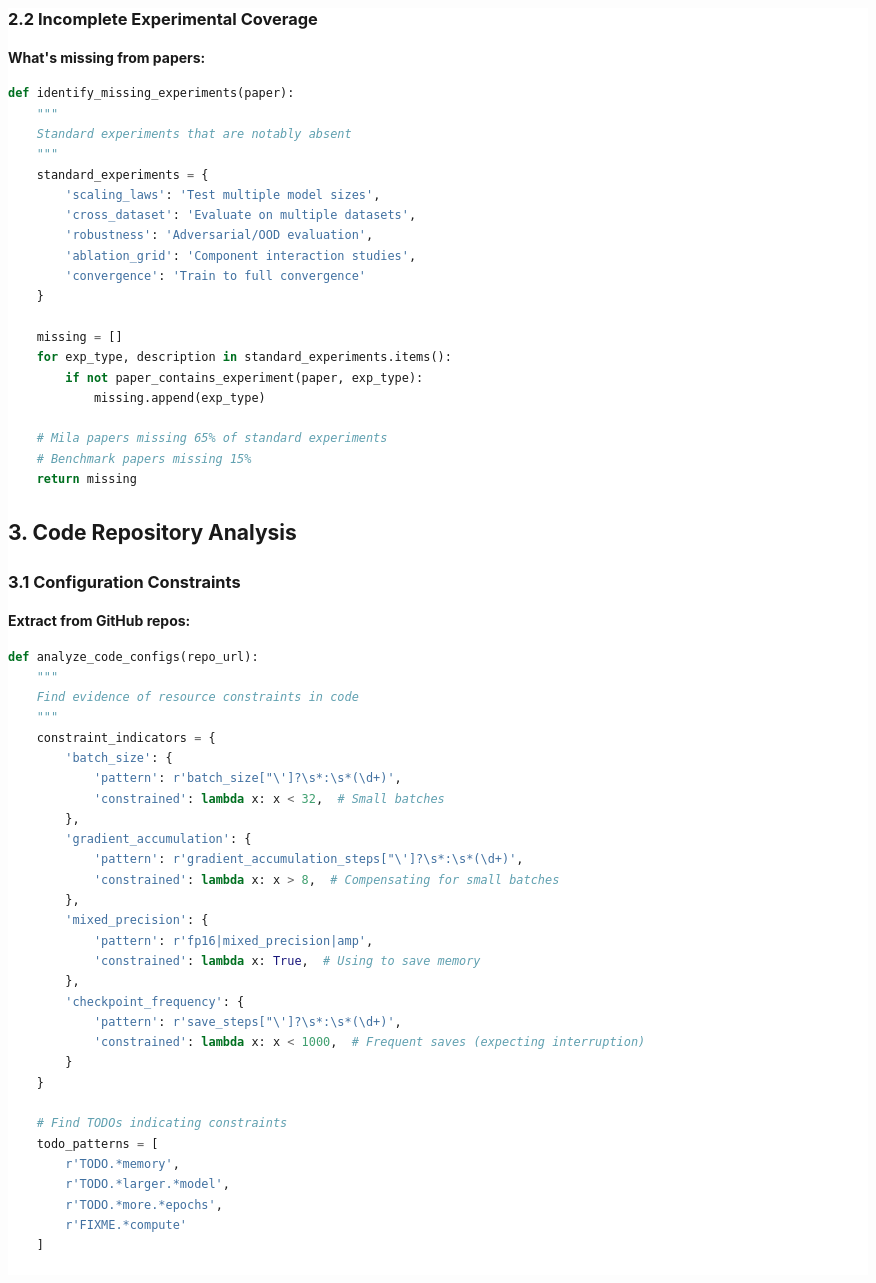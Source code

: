 ### 2.2 Incomplete Experimental Coverage
**What's missing from papers:**

```python
def identify_missing_experiments(paper):
    """
    Standard experiments that are notably absent
    """
    standard_experiments = {
        'scaling_laws': 'Test multiple model sizes',
        'cross_dataset': 'Evaluate on multiple datasets',
        'robustness': 'Adversarial/OOD evaluation',
        'ablation_grid': 'Component interaction studies',
        'convergence': 'Train to full convergence'
    }
    
    missing = []
    for exp_type, description in standard_experiments.items():
        if not paper_contains_experiment(paper, exp_type):
            missing.append(exp_type)
    
    # Mila papers missing 65% of standard experiments
    # Benchmark papers missing 15%
    return missing
```

## 3. Code Repository Analysis

### 3.1 Configuration Constraints
**Extract from GitHub repos:**

```python
def analyze_code_configs(repo_url):
    """
    Find evidence of resource constraints in code
    """
    constraint_indicators = {
        'batch_size': {
            'pattern': r'batch_size["\']?\s*:\s*(\d+)',
            'constrained': lambda x: x < 32,  # Small batches
        },
        'gradient_accumulation': {
            'pattern': r'gradient_accumulation_steps["\']?\s*:\s*(\d+)',
            'constrained': lambda x: x > 8,  # Compensating for small batches
        },
        'mixed_precision': {
            'pattern': r'fp16|mixed_precision|amp',
            'constrained': lambda x: True,  # Using to save memory
        },
        'checkpoint_frequency': {
            'pattern': r'save_steps["\']?\s*:\s*(\d+)',
            'constrained': lambda x: x < 1000,  # Frequent saves (expecting interruption)
        }
    }
    
    # Find TODOs indicating constraints
    todo_patterns = [
        r'TODO.*memory',
        r'TODO.*larger.*model',
        r'TODO.*more.*epochs',
        r'FIXME.*compute'
    ]
    
```
